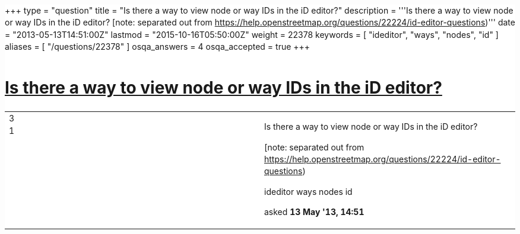 +++
type = "question"
title = "Is there a way to view node or way IDs in the iD editor?"
description = '''Is there a way to view node or way IDs in the iD editor? [note: separated out from https://help.openstreetmap.org/questions/22224/id-editor-questions)'''
date = "2013-05-13T14:51:00Z"
lastmod = "2015-10-16T05:50:00Z"
weight = 22378
keywords = [ "ideditor", "ways", "nodes", "id" ]
aliases = [ "/questions/22378" ]
osqa_answers = 4
osqa_accepted = true
+++

<div class="headNormal">

# [Is there a way to view node or way IDs in the iD editor?](/questions/22378/is-there-a-way-to-view-node-or-way-ids-in-the-id-editor)

</div>

<div id="main-body">

<div id="askform">

<table id="question-table" style="width:100%;">
<colgroup>
<col style="width: 50%" />
<col style="width: 50%" />
</colgroup>
<tbody>
<tr>
<td style="width: 30px; vertical-align: top"><div class="vote-buttons">
<span id="post-22378-upvote" class="ajax-command post-vote up" rel="nofollow" title="I like this post (click again to cancel)"> </span>
<div id="post-22378-score" class="post-score" title="current number of votes">
3
</div>
<span id="post-22378-downvote" class="ajax-command post-vote down" rel="nofollow" title="I dont like this post (click again to cancel)"> </span> <span id="favorite-mark" class="ajax-command favorite-mark" rel="nofollow" title="mark/unmark this question as favorite (click again to cancel)"> </span>
<div id="favorite-count" class="favorite-count">
1
</div>
</div></td>
<td><div id="item-right">
<div class="question-body">
<p>Is there a way to view node or way IDs in the iD editor?</p>
<p>[note: separated out from <a href="/questions/22224/id-editor-questions">https://help.openstreetmap.org/questions/22224/id-editor-questions</a>)</p>
</div>
<div id="question-tags" class="tags-container tags">
<span class="post-tag tag-link-ideditor" rel="tag" title="see questions tagged &#39;ideditor&#39;">ideditor</span> <span class="post-tag tag-link-ways" rel="tag" title="see questions tagged &#39;ways&#39;">ways</span> <span class="post-tag tag-link-nodes" rel="tag" title="see questions tagged &#39;nodes&#39;">nodes</span> <span class="post-tag tag-link-id" rel="tag" title="see questions tagged &#39;id&#39;">id</span>
</div>
<div id="question-controls" class="post-controls">
&#10;</div>
<div class="post-update-info-container">
<div class="post-update-info post-update-info-user">
<p>asked <strong>13 May '13, 14:51</strong></p>